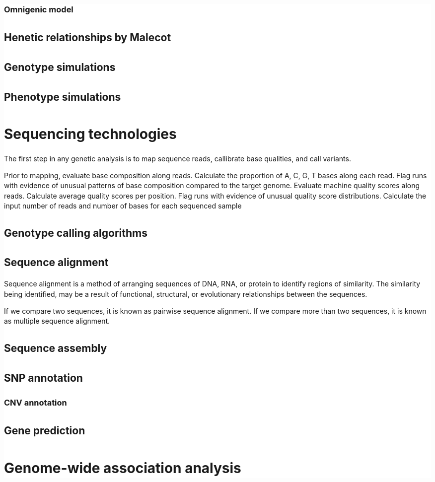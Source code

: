 ### Omnigenic model

## Henetic relationships by Malecot


## Genotype simulations

## Phenotype simulations



# Sequencing technologies

The first step in any genetic analysis is to map sequence reads, callibrate base qualities, and call variants. 

Prior to mapping, evaluate base composition along reads. Calculate the proportion of A, C, G, T bases along each read. Flag runs with evidence of unusual patterns of base composition compared to the target genome.
Evaluate machine quality scores along reads. Calculate average quality scores per position. Flag runs with evidence of unusual quality score distributions.
Calculate the input number of reads and number of bases for each sequenced sample

## Genotype calling algorithms

## Sequence alignment

Sequence alignment is a method of arranging sequences of DNA, RNA, or protein to identify regions of similarity. The similarity being identified, may be a result of functional, structural, or evolutionary relationships between the sequences.

If we compare two sequences, it is known as pairwise sequence alignment. If we compare more than two sequences, it is known as multiple sequence alignment.

## Sequence assembly

## SNP annotation

### CNV annotation

## Gene prediction






# Genome-wide association analysis
